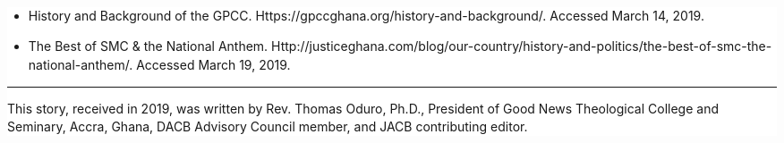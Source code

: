 * History and Background of the GPCC. Https://gpccghana.org/history-and-background/. Accessed March 14, 2019.

* The Best of SMC & the National Anthem. Http://justiceghana.com/blog/our-country/history-and-politics/the-best-of-smc-the-national-anthem/. Accessed March 19, 2019.

---

This story, received in 2019, was written by Rev. Thomas Oduro, Ph.D., President of Good News Theological College and Seminary, Accra, Ghana, DACB Advisory Council member, and JACB contributing editor.
